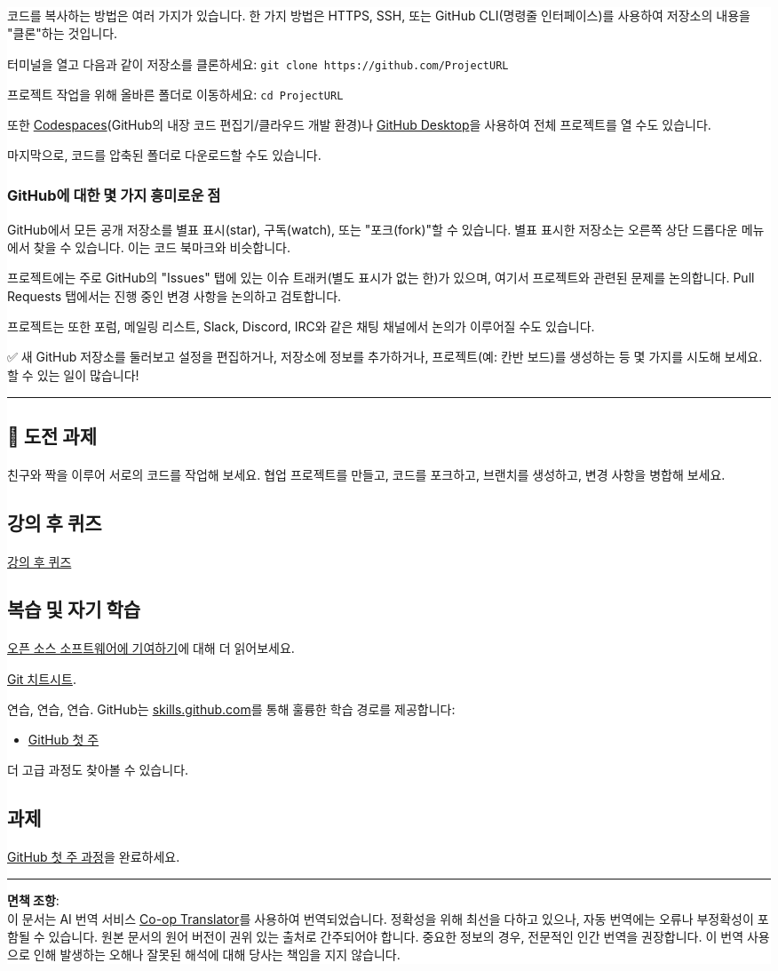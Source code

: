 코드를 복사하는 방법은 여러 가지가 있습니다. 한 가지 방법은 HTTPS, SSH, 또는 GitHub CLI(명령줄 인터페이스)를 사용하여 저장소의 내용을 "클론"하는 것입니다.

터미널을 열고 다음과 같이 저장소를 클론하세요:
`git clone https://github.com/ProjectURL`

프로젝트 작업을 위해 올바른 폴더로 이동하세요:
`cd ProjectURL`

또한 [Codespaces](https://github.com/features/codespaces)(GitHub의 내장 코드 편집기/클라우드 개발 환경)나 [GitHub Desktop](https://desktop.github.com/)을 사용하여 전체 프로젝트를 열 수도 있습니다.

마지막으로, 코드를 압축된 폴더로 다운로드할 수도 있습니다.

### GitHub에 대한 몇 가지 흥미로운 점

GitHub에서 모든 공개 저장소를 별표 표시(star), 구독(watch), 또는 "포크(fork)"할 수 있습니다. 별표 표시한 저장소는 오른쪽 상단 드롭다운 메뉴에서 찾을 수 있습니다. 이는 코드 북마크와 비슷합니다.

프로젝트에는 주로 GitHub의 "Issues" 탭에 있는 이슈 트래커(별도 표시가 없는 한)가 있으며, 여기서 프로젝트와 관련된 문제를 논의합니다. Pull Requests 탭에서는 진행 중인 변경 사항을 논의하고 검토합니다.

프로젝트는 또한 포럼, 메일링 리스트, Slack, Discord, IRC와 같은 채팅 채널에서 논의가 이루어질 수도 있습니다.

✅ 새 GitHub 저장소를 둘러보고 설정을 편집하거나, 저장소에 정보를 추가하거나, 프로젝트(예: 칸반 보드)를 생성하는 등 몇 가지를 시도해 보세요. 할 수 있는 일이 많습니다!

---

## 🚀 도전 과제

친구와 짝을 이루어 서로의 코드를 작업해 보세요. 협업 프로젝트를 만들고, 코드를 포크하고, 브랜치를 생성하고, 변경 사항을 병합해 보세요.

## 강의 후 퀴즈
[강의 후 퀴즈](https://ff-quizzes.netlify.app/web/en/)

## 복습 및 자기 학습

[오픈 소스 소프트웨어에 기여하기](https://opensource.guide/how-to-contribute/#how-to-submit-a-contribution)에 대해 더 읽어보세요.

[Git 치트시트](https://training.github.com/downloads/github-git-cheat-sheet/).

연습, 연습, 연습. GitHub는 [skills.github.com](https://skills.github.com)를 통해 훌륭한 학습 경로를 제공합니다:

- [GitHub 첫 주](https://skills.github.com/#first-week-on-github)

더 고급 과정도 찾아볼 수 있습니다.

## 과제

[GitHub 첫 주 과정](https://skills.github.com/#first-week-on-github)을 완료하세요.

---

**면책 조항**:  
이 문서는 AI 번역 서비스 [Co-op Translator](https://github.com/Azure/co-op-translator)를 사용하여 번역되었습니다. 정확성을 위해 최선을 다하고 있으나, 자동 번역에는 오류나 부정확성이 포함될 수 있습니다. 원본 문서의 원어 버전이 권위 있는 출처로 간주되어야 합니다. 중요한 정보의 경우, 전문적인 인간 번역을 권장합니다. 이 번역 사용으로 인해 발생하는 오해나 잘못된 해석에 대해 당사는 책임을 지지 않습니다.